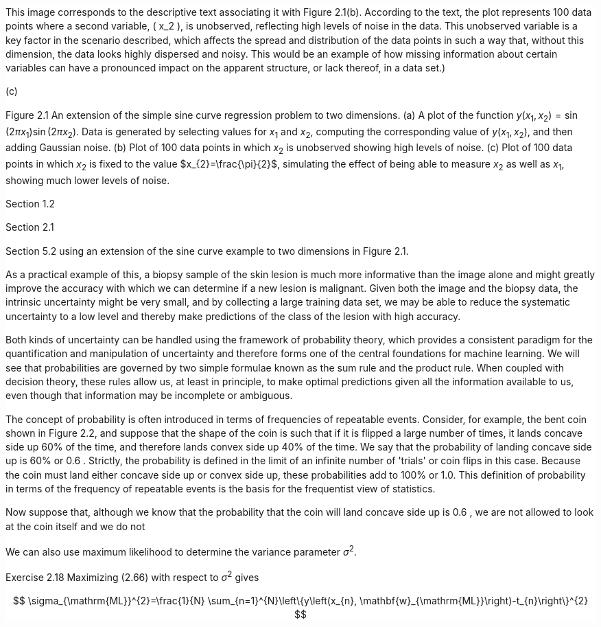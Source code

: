 This image corresponds to the descriptive text associating it with Figure 2.1(b). According to the text, the plot represents 100 data points where a second variable, \( x_2 \), is unobserved, reflecting high levels of noise in the data. This unobserved variable is a key factor in the scenario described, which affects the spread and distribution of the data points in such a way that, without this dimension, the data looks highly dispersed and noisy. This would be an example of how missing information about certain variables can have a pronounced impact on the apparent structure, or lack thereof, in a data set.)

(c)

Figure 2.1 An extension of the simple sine curve regression problem to two dimensions. (a) A plot of the function $y\left(x_{1}, x_{2}\right)=\sin \left(2 \pi x_{1}\right) \sin \left(2 \pi x_{2}\right)$. Data is generated by selecting values for $x_{1}$ and $x_{2}$, computing the corresponding value of $y\left(x_{1}, x_{2}\right)$, and then adding Gaussian noise. (b) Plot of 100 data points in which $x_{2}$ is unobserved showing high levels of noise. (c) Plot of 100 data points in which $x_{2}$ is fixed to the value $x_{2}=\frac{\pi}{2}$, simulating the effect of being able to measure $x_{2}$ as well as $x_{1}$, showing much lower levels of noise.

Section 1.2

Section 2.1

Section 5.2 using an extension of the sine curve example to two dimensions in Figure 2.1.

As a practical example of this, a biopsy sample of the skin lesion is much more informative than the image alone and might greatly improve the accuracy with which we can determine if a new lesion is malignant. Given both the image and the biopsy data, the intrinsic uncertainty might be very small, and by collecting a large training data set, we may be able to reduce the systematic uncertainty to a low level and thereby make predictions of the class of the lesion with high accuracy.

Both kinds of uncertainty can be handled using the framework of probability theory, which provides a consistent paradigm for the quantification and manipulation of uncertainty and therefore forms one of the central foundations for machine learning. We will see that probabilities are governed by two simple formulae known as the sum rule and the product rule. When coupled with decision theory, these rules allow us, at least in principle, to make optimal predictions given all the information available to us, even though that information may be incomplete or ambiguous.

The concept of probability is often introduced in terms of frequencies of repeatable events. Consider, for example, the bent coin shown in Figure 2.2, and suppose that the shape of the coin is such that if it is flipped a large number of times, it lands concave side up $60 \%$ of the time, and therefore lands convex side up $40 \%$ of the time. We say that the probability of landing concave side up is $60 \%$ or 0.6 . Strictly, the probability is defined in the limit of an infinite number of 'trials' or coin flips in this case. Because the coin must land either concave side up or convex side up, these probabilities add to $100 \%$ or 1.0. This definition of probability in terms of the frequency of repeatable events is the basis for the frequentist view of statistics.

Now suppose that, although we know that the probability that the coin will land concave side up is 0.6 , we are not allowed to look at the coin itself and we do not

We can also use maximum likelihood to determine the variance parameter $\sigma^{2}$.

Exercise 2.18 Maximizing (2.66) with respect to $\sigma^{2}$ gives

$$
\sigma_{\mathrm{ML}}^{2}=\frac{1}{N} \sum_{n=1}^{N}\left\{y\left(x_{n}, \mathbf{w}_{\mathrm{ML}}\right)-t_{n}\right\}^{2}
$$
